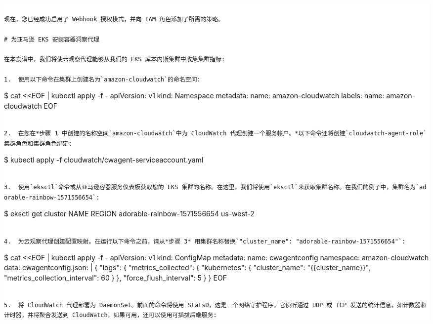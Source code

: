 ```

现在，您已经成功启用了 Webhook 授权模式，并向 IAM 角色添加了所需的策略。

# 为亚马逊 EKS 安装容器洞察代理

在本食谱中，我们将使云观察代理能够从我们的 EKS 库本内斯集群中收集集群指标:

1.  使用以下命令在集群上创建名为`amazon-cloudwatch`的命名空间:

```
$ cat <<EOF | kubectl apply -f -
apiVersion: v1
kind: Namespace
metadata:
 name: amazon-cloudwatch
 labels:
 name: amazon-cloudwatch
EOF
```

2.  在您在*步骤 1 中创建的名称空间`amazon-cloudwatch`中为 CloudWatch 代理创建一个服务帐户。*以下命令还将创建`cloudwatch-agent-role`集群角色和集群角色绑定:

```
$ kubectl apply -f cloudwatch/cwagent-serviceaccount.yaml
```

3.  使用`eksctl`命令或从亚马逊容器服务仪表板获取您的 EKS 集群的名称。在这里，我们将使用`eksctl`来获取集群名称。在我们的例子中，集群名为`adorable-rainbow-1571556654`:

```
$ eksctl get cluster
NAME                        REGION
adorable-rainbow-1571556654 us-west-2
```

4.  为云观察代理创建配置映射。在运行以下命令之前，请从*步骤 3* 用集群名称替换`"cluster_name": "adorable-rainbow-1571556654"`:

```
$ cat <<EOF | kubectl apply -f -
apiVersion: v1
kind: ConfigMap
metadata:
 name: cwagentconfig
 namespace: amazon-cloudwatch
data:
 cwagentconfig.json: |
 {
 "logs": {
 "metrics_collected": {
 "kubernetes": {
 "cluster_name": "{{cluster_name}}",
 "metrics_collection_interval": 60
 }
 },
 "force_flush_interval": 5
 }
 }
EOF
```

5.  将 CloudWatch 代理部署为 DaemonSet。前面的命令将使用 StatsD，这是一个网络守护程序，它侦听通过 UDP 或 TCP 发送的统计信息，如计数器和计时器，并将聚合发送到 CloudWatch，如果可用，还可以使用可插拔后端服务:

```
